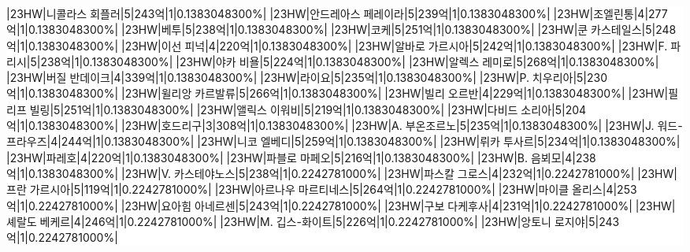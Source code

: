 |23HW|니콜라스 회플러|5|243억|1|0.1383048300%|
|23HW|안드레아스 페레이라|5|239억|1|0.1383048300%|
|23HW|조엘린통|4|277억|1|0.1383048300%|
|23HW|베투|5|238억|1|0.1383048300%|
|23HW|코케|5|251억|1|0.1383048300%|
|23HW|쿤 카스테일스|5|248억|1|0.1383048300%|
|23HW|이선 피넉|4|220억|1|0.1383048300%|
|23HW|알바로 가르시아|5|242억|1|0.1383048300%|
|23HW|F. 파리시|5|238억|1|0.1383048300%|
|23HW|야카 비욜|5|224억|1|0.1383048300%|
|23HW|알렉스 레미로|5|268억|1|0.1383048300%|
|23HW|버질 반데이크|4|339억|1|0.1383048300%|
|23HW|라이요|5|235억|1|0.1383048300%|
|23HW|P. 치우리아|5|230억|1|0.1383048300%|
|23HW|윌리앙 카르발류|5|266억|1|0.1383048300%|
|23HW|빌리 오르반|4|229억|1|0.1383048300%|
|23HW|필리프 빌링|5|251억|1|0.1383048300%|
|23HW|앨릭스 이워비|5|219억|1|0.1383048300%|
|23HW|다비드 소리아|5|204억|1|0.1383048300%|
|23HW|호드리구|3|308억|1|0.1383048300%|
|23HW|A. 부온조르노|5|235억|1|0.1383048300%|
|23HW|J. 워드-프라우즈|4|244억|1|0.1383048300%|
|23HW|니코 엘베디|5|259억|1|0.1383048300%|
|23HW|뤼카 투사르|5|234억|1|0.1383048300%|
|23HW|파레호|4|220억|1|0.1383048300%|
|23HW|파블로 마페오|5|216억|1|0.1383048300%|
|23HW|B. 음뵈모|4|238억|1|0.1383048300%|
|23HW|V. 카스테야노스|5|238억|1|0.2242781000%|
|23HW|파스칼 그로스|4|232억|1|0.2242781000%|
|23HW|프란 가르시아|5|119억|1|0.2242781000%|
|23HW|아르나우 마르티네스|5|264억|1|0.2242781000%|
|23HW|마이클 올리스|4|253억|1|0.2242781000%|
|23HW|요아힘 아네르센|5|243억|1|0.2242781000%|
|23HW|구보 다케후사|4|231억|1|0.2242781000%|
|23HW|셰랄도 베케르|4|246억|1|0.2242781000%|
|23HW|M. 깁스-화이트|5|226억|1|0.2242781000%|
|23HW|앙토니 로지야|5|243억|1|0.2242781000%|